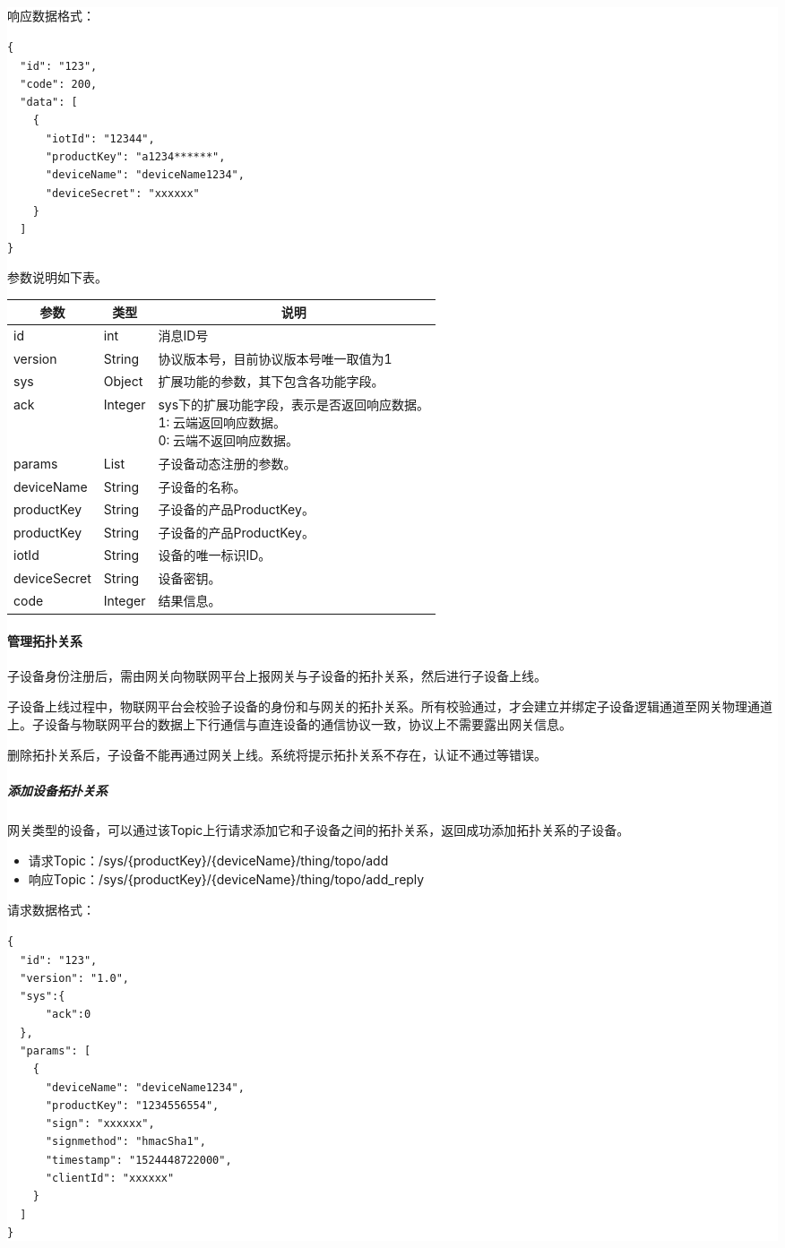 响应数据格式：

```
{
  "id": "123",
  "code": 200,
  "data": [
    {
      "iotId": "12344",
      "productKey": "a1234******",
      "deviceName": "deviceName1234",
      "deviceSecret": "xxxxxx"
    }
  ]
}
```

参数说明如下表。

参数 | 类型 | 说明
-|-|-
id | int | 消息ID号
version | String | 协议版本号，目前协议版本号唯一取值为1
sys | Object | 扩展功能的参数，其下包含各功能字段。
ack | Integer | sys下的扩展功能字段，表示是否返回响应数据。<br /> 1: 云端返回响应数据。 <br />0: 云端不返回响应数据。
params | List | 子设备动态注册的参数。
deviceName | String | 子设备的名称。
productKey | String | 子设备的产品ProductKey。
productKey | String | 子设备的产品ProductKey。
iotId | String | 设备的唯一标识ID。
deviceSecret | String | 设备密钥。
code | Integer | 结果信息。

#### 管理拓扑关系

子设备身份注册后，需由网关向物联网平台上报网关与子设备的拓扑关系，然后进行子设备上线。

子设备上线过程中，物联网平台会校验子设备的身份和与网关的拓扑关系。所有校验通过，才会建立并绑定子设备逻辑通道至网关物理通道上。子设备与物联网平台的数据上下行通信与直连设备的通信协议一致，协议上不需要露出网关信息。

删除拓扑关系后，子设备不能再通过网关上线。系统将提示拓扑关系不存在，认证不通过等错误。

##### 添加设备拓扑关系

网关类型的设备，可以通过该Topic上行请求添加它和子设备之间的拓扑关系，返回成功添加拓扑关系的子设备。

- 请求Topic：/sys/{productKey}/{deviceName}/thing/topo/add
- 响应Topic：/sys/{productKey}/{deviceName}/thing/topo/add_reply

请求数据格式：

```
{
  "id": "123",
  "version": "1.0",
  "sys":{
      "ack":0
  },
  "params": [
    {
      "deviceName": "deviceName1234",
      "productKey": "1234556554",
      "sign": "xxxxxx",
      "signmethod": "hmacSha1",
      "timestamp": "1524448722000",
      "clientId": "xxxxxx"
    }
  ]
}
```